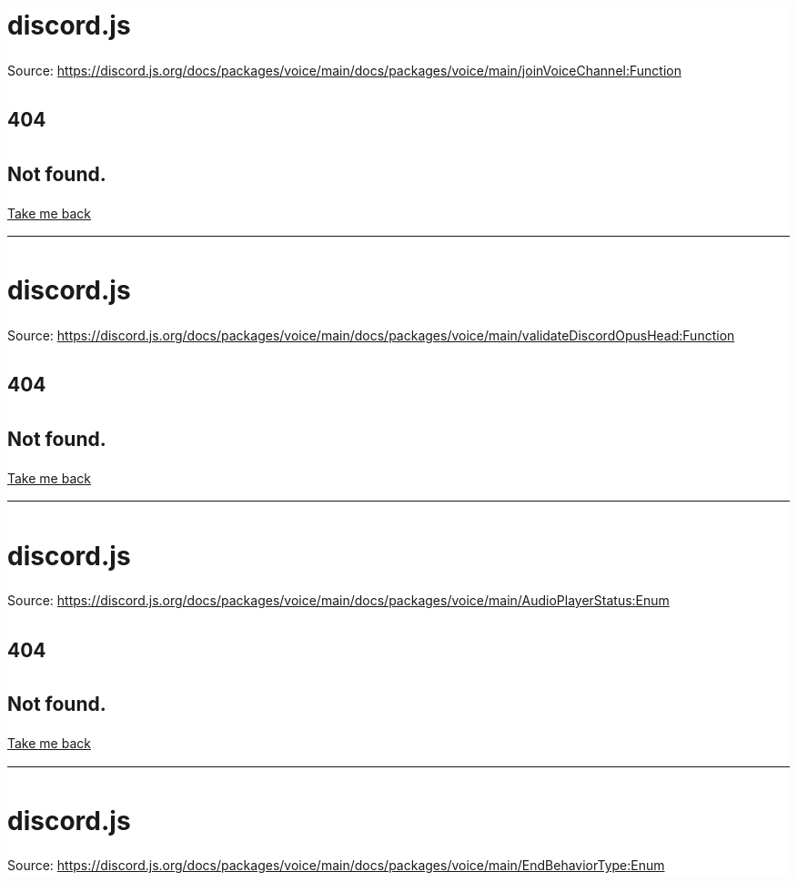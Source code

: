 
# discord.js

Source: https://discord.js.org/docs/packages/voice/main/docs/packages/voice/main/joinVoiceChannel:Function

## 404

## Not found.

[Take me back](/docs)

---


# discord.js

Source: https://discord.js.org/docs/packages/voice/main/docs/packages/voice/main/validateDiscordOpusHead:Function

## 404

## Not found.

[Take me back](/docs)

---


# discord.js

Source: https://discord.js.org/docs/packages/voice/main/docs/packages/voice/main/AudioPlayerStatus:Enum

## 404

## Not found.

[Take me back](/docs)

---


# discord.js

Source: https://discord.js.org/docs/packages/voice/main/docs/packages/voice/main/EndBehaviorType:Enum
